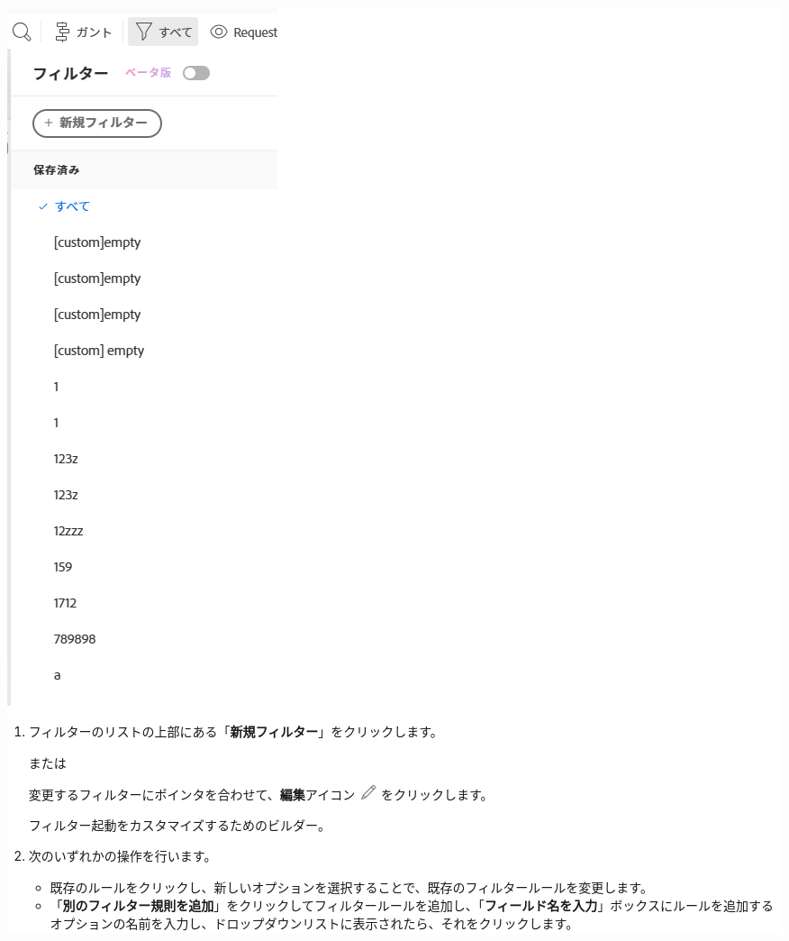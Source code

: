    ![フィルタードロップダウン](assets/filter-drop-down-expanded-nwe.png)

1. フィルターのリストの上部にある「**新規フィルター**」をクリックします。

   または

   変更するフィルターにポインタを合わせて、**編集**&#x200B;アイコン ![](assets/edit-icon.png) をクリックします。

   フィルター起動をカスタマイズするためのビルダー。

1. 次のいずれかの操作を行います。

   * 既存のルールをクリックし、新しいオプションを選択することで、既存のフィルタールールを変更します。
   * 「**別のフィルター規則を追加**」をクリックしてフィルタールールを追加し、「**フィールド名を入力**」ボックスにルールを追加するオプションの名前を入力し、ドロップダウンリストに表示されたら、それをクリックします。
